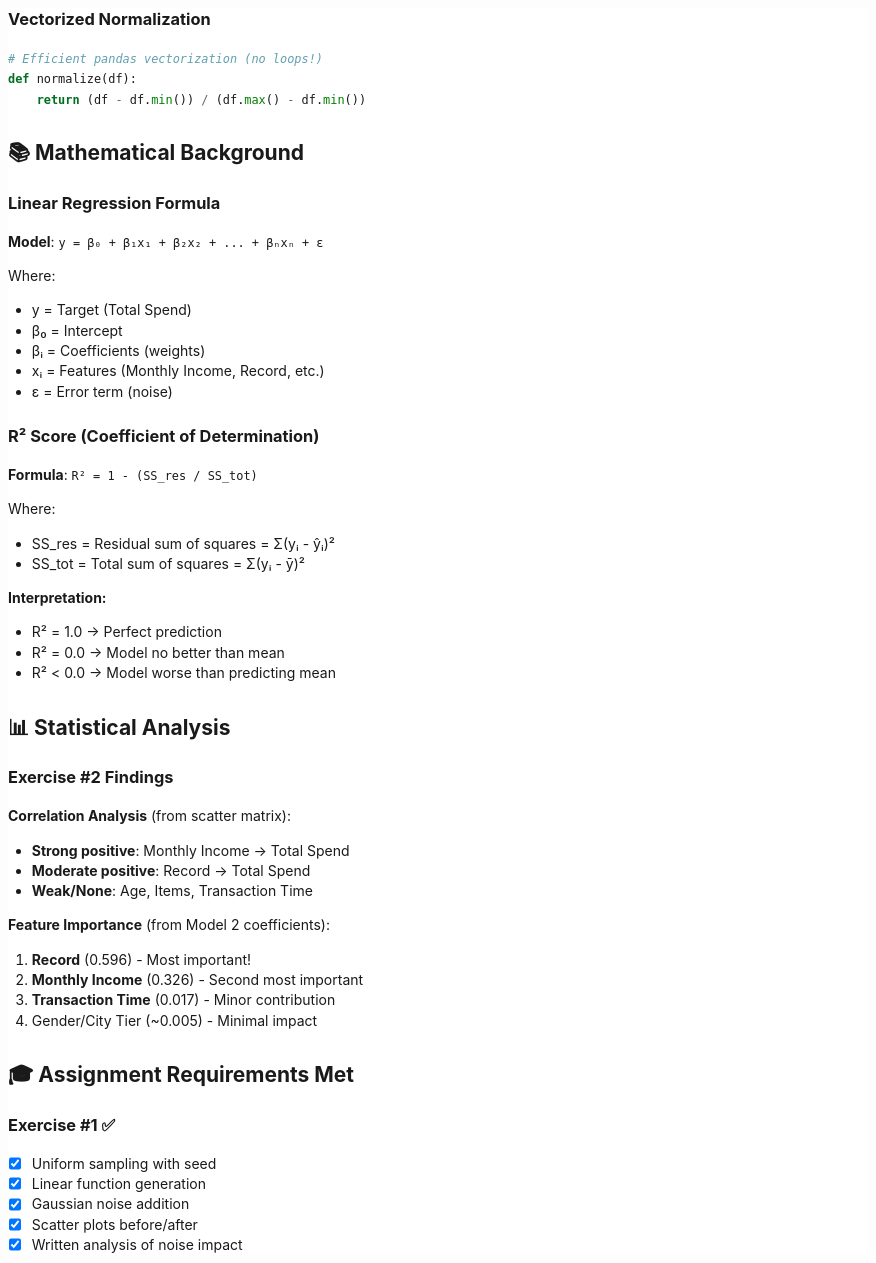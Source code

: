 ### Vectorized Normalization
```python
# Efficient pandas vectorization (no loops!)
def normalize(df):
    return (df - df.min()) / (df.max() - df.min())
```

## 📚 Mathematical Background

### Linear Regression Formula

**Model**: `y = β₀ + β₁x₁ + β₂x₂ + ... + βₙxₙ + ε`

Where:
- y = Target (Total Spend)
- β₀ = Intercept
- βᵢ = Coefficients (weights)
- xᵢ = Features (Monthly Income, Record, etc.)
- ε = Error term (noise)

### R² Score (Coefficient of Determination)

**Formula**: `R² = 1 - (SS_res / SS_tot)`

Where:
- SS_res = Residual sum of squares = Σ(yᵢ - ŷᵢ)²
- SS_tot = Total sum of squares = Σ(yᵢ - ȳ)²

**Interpretation:**
- R² = 1.0 → Perfect prediction
- R² = 0.0 → Model no better than mean
- R² < 0.0 → Model worse than predicting mean

## 📊 Statistical Analysis

### Exercise #2 Findings

**Correlation Analysis** (from scatter matrix):
- **Strong positive**: Monthly Income → Total Spend
- **Moderate positive**: Record → Total Spend  
- **Weak/None**: Age, Items, Transaction Time

**Feature Importance** (from Model 2 coefficients):
1. **Record** (0.596) - Most important!
2. **Monthly Income** (0.326) - Second most important
3. **Transaction Time** (0.017) - Minor contribution
4. Gender/City Tier (~0.005) - Minimal impact

## 🎓 Assignment Requirements Met

### Exercise #1 ✅
- [x] Uniform sampling with seed
- [x] Linear function generation
- [x] Gaussian noise addition
- [x] Scatter plots before/after
- [x] Written analysis of noise impact
